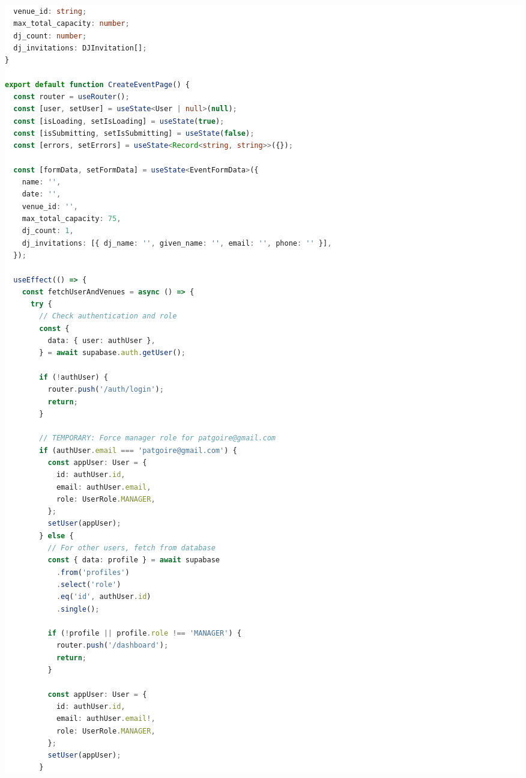 ```typescript
  venue_id: string;
  max_total_capacity: number;
  dj_count: number;
  dj_invitations: DJInvitation[];
}

export default function CreateEventPage() {
  const router = useRouter();
  const [user, setUser] = useState<User | null>(null);
  const [isLoading, setIsLoading] = useState(true);
  const [isSubmitting, setIsSubmitting] = useState(false);
  const [errors, setErrors] = useState<Record<string, string>>({});

  const [formData, setFormData] = useState<EventFormData>({
    name: '',
    date: '',
    venue_id: '',
    max_total_capacity: 75,
    dj_count: 1,
    dj_invitations: [{ dj_name: '', given_name: '', email: '', phone: '' }],
  });

  useEffect(() => {
    const fetchUserAndVenues = async () => {
      try {
        // Check authentication and role
        const {
          data: { user: authUser },
        } = await supabase.auth.getUser();

        if (!authUser) {
          router.push('/auth/login');
          return;
        }

        // TEMPORARY: Force manager role for patgoire@gmail.com
        if (authUser.email === 'patgoire@gmail.com') {
          const appUser: User = {
            id: authUser.id,
            email: authUser.email,
            role: UserRole.MANAGER,
          };
          setUser(appUser);
        } else {
          // For other users, fetch from database
          const { data: profile } = await supabase
            .from('profiles')
            .select('role')
            .eq('id', authUser.id)
            .single();

          if (!profile || profile.role !== 'MANAGER') {
            router.push('/dashboard');
            return;
          }

          const appUser: User = {
            id: authUser.id,
            email: authUser.email!,
            role: UserRole.MANAGER,
          };
          setUser(appUser);
        }
```
